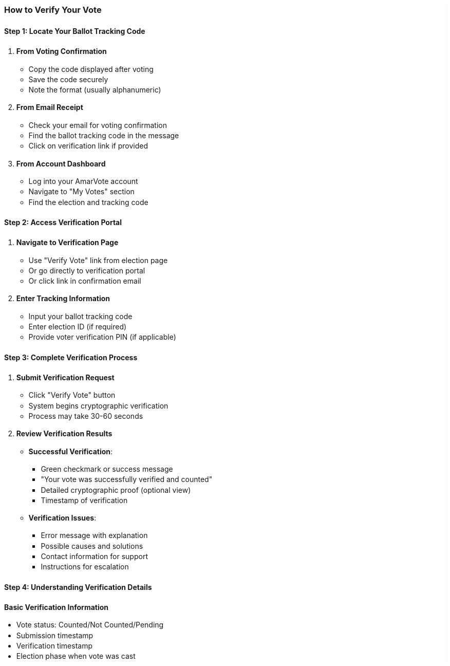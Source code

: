 ### How to Verify Your Vote

#### Step 1: Locate Your Ballot Tracking Code
1. **From Voting Confirmation**
   - Copy the code displayed after voting
   - Save the code securely
   - Note the format (usually alphanumeric)

2. **From Email Receipt**
   - Check your email for voting confirmation
   - Find the ballot tracking code in the message
   - Click on verification link if provided

3. **From Account Dashboard**
   - Log into your AmarVote account
   - Navigate to "My Votes" section
   - Find the election and tracking code

#### Step 2: Access Verification Portal
1. **Navigate to Verification Page**
   - Use "Verify Vote" link from election page
   - Or go directly to verification portal
   - Or click link in confirmation email

2. **Enter Tracking Information**
   - Input your ballot tracking code
   - Enter election ID (if required)
   - Provide voter verification PIN (if applicable)

#### Step 3: Complete Verification Process
1. **Submit Verification Request**
   - Click "Verify Vote" button
   - System begins cryptographic verification
   - Process may take 30-60 seconds

2. **Review Verification Results**
   - **Successful Verification**:
     - Green checkmark or success message
     - "Your vote was successfully verified and counted"
     - Detailed cryptographic proof (optional view)
     - Timestamp of verification
   
   - **Verification Issues**:
     - Error message with explanation
     - Possible causes and solutions
     - Contact information for support
     - Instructions for escalation

#### Step 4: Understanding Verification Details

**Basic Verification Information**
- Vote status: Counted/Not Counted/Pending
- Submission timestamp
- Verification timestamp
- Election phase when vote was cast
